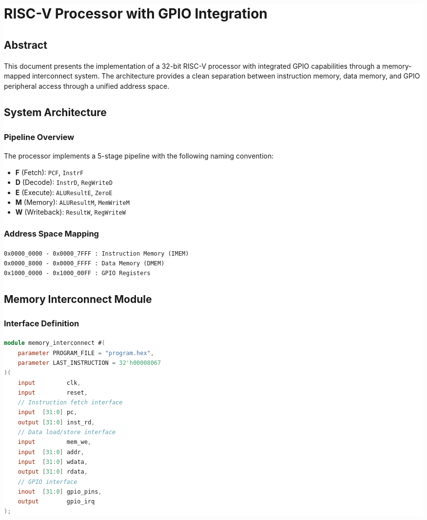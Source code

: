 # RISC-V Processor with GPIO Integration

## Abstract

This document presents the implementation of a 32-bit RISC-V processor with integrated GPIO capabilities through a memory-mapped interconnect system. The architecture provides a clean separation between instruction memory, data memory, and GPIO peripheral access through a unified address space.

## System Architecture

### Pipeline Overview
The processor implements a 5-stage pipeline with the following naming convention:
- **F** (Fetch): `PCF`, `InstrF`
- **D** (Decode): `InstrD`, `RegWriteD` 
- **E** (Execute): `ALUResultE`, `ZeroE`
- **M** (Memory): `ALUResultM`, `MemWriteM`
- **W** (Writeback): `ResultW`, `RegWriteW`

### Address Space Mapping
```
0x0000_0000 - 0x0000_7FFF : Instruction Memory (IMEM)
0x0000_8000 - 0x0000_FFFF : Data Memory (DMEM)  
0x1000_0000 - 0x1000_00FF : GPIO Registers
```

## Memory Interconnect Module

### Interface Definition
```verilog
module memory_interconnect #(
    parameter PROGRAM_FILE = "program.hex", 
    parameter LAST_INSTRUCTION = 32'h00008067 
)(
    input         clk,
    input         reset,
    // Instruction fetch interface
    input  [31:0] pc,
    output [31:0] inst_rd,
    // Data load/store interface  
    input         mem_we,
    input  [31:0] addr,
    input  [31:0] wdata,
    output [31:0] rdata,
    // GPIO interface
    inout  [31:0] gpio_pins,
    output        gpio_irq
);
```

